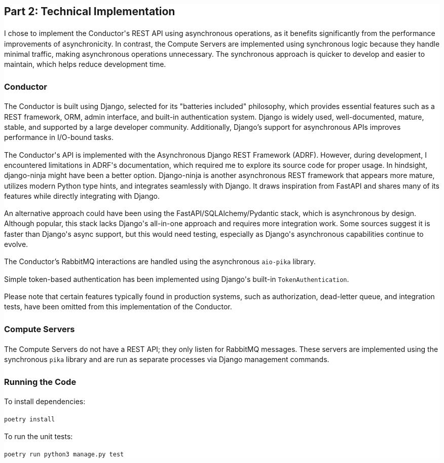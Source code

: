 
## Part 2: Technical Implementation

I chose to implement the Conductor's REST API using asynchronous operations, as it benefits significantly from the performance improvements of asynchronicity. In contrast, the Compute Servers are implemented using synchronous logic because they handle minimal traffic, making asynchronous operations unnecessary. The synchronous approach is quicker to develop and easier to maintain, which helps reduce development time.

### Conductor

The Conductor is built using Django, selected for its "batteries included" philosophy, which provides essential features such as a REST framework, ORM, admin interface, and built-in authentication system. Django is widely used, well-documented, mature, stable, and supported by a large developer community. Additionally, Django’s support for asynchronous APIs improves performance in I/O-bound tasks.

The Conductor's API is implemented with the Asynchronous Django REST Framework (ADRF). However, during development, I encountered limitations in ADRF's documentation, which required me to explore its source code for proper usage. In hindsight, django-ninja might have been a better option. Django-ninja is another asynchronous REST framework that appears more mature, utilizes modern Python type hints, and integrates seamlessly with Django. It draws inspiration from FastAPI and shares many of its features while directly integrating with Django.

An alternative approach could have been using the FastAPI/SQLAlchemy/Pydantic stack, which is asynchronous by design. Although popular, this stack lacks Django's all-in-one approach and requires more integration work. Some sources suggest it is faster than Django's async support, but this would need testing, especially as Django's asynchronous capabilities continue to evolve.

The Conductor’s RabbitMQ interactions are handled using the asynchronous `aio-pika` library.

Simple token-based authentication has been implemented using Django's built-in `TokenAuthentication`.

Please note that certain features typically found in production systems, such as authorization, dead-letter queue, and integration tests, have been omitted from this implementation of the Conductor.

### Compute Servers

The Compute Servers do not have a REST API; they only listen for RabbitMQ messages. These servers are implemented using the synchronous `pika` library and are run as separate processes via Django management commands.

### Running the Code

To install dependencies:

```sh
poetry install
```

To run the unit tests:

```sh
poetry run python3 manage.py test
```
